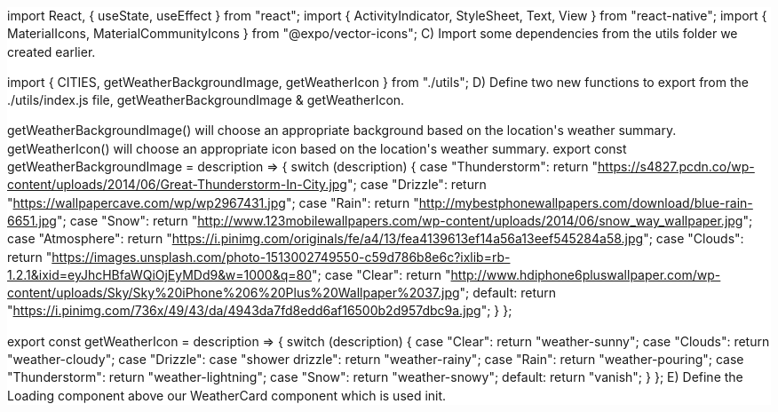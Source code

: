import React, { useState, useEffect } from "react";
import { ActivityIndicator, StyleSheet, Text, View } from "react-native";
import { MaterialIcons, MaterialCommunityIcons } from "@expo/vector-icons";
C) Import some dependencies from the utils folder we created earlier.

import { CITIES, getWeatherBackgroundImage, getWeatherIcon } from "./utils";
D) Define two new functions to export from the ./utils/index.js file, getWeatherBackgroundImage & getWeatherIcon.

getWeatherBackgroundImage() will choose an appropriate background based on the location's weather summary.
getWeatherIcon() will choose an appropriate icon based on the location's weather summary.
export const getWeatherBackgroundImage = description => {
  switch (description) {
    case "Thunderstorm":
      return "https://s4827.pcdn.co/wp-content/uploads/2014/06/Great-Thunderstorm-In-City.jpg";
    case "Drizzle":
      return "https://wallpapercave.com/wp/wp2967431.jpg";
    case "Rain":
      return "http://mybestphonewallpapers.com/download/blue-rain-6651.jpg";
    case "Snow":
      return "http://www.123mobilewallpapers.com/wp-content/uploads/2014/06/snow_way_wallpaper.jpg";
    case "Atmosphere":
      return "https://i.pinimg.com/originals/fe/a4/13/fea4139613ef14a56a13eef545284a58.jpg";
    case "Clouds":
      return "https://images.unsplash.com/photo-1513002749550-c59d786b8e6c?ixlib=rb-1.2.1&ixid=eyJhcHBfaWQiOjEyMDd9&w=1000&q=80";
    case "Clear":
      return "http://www.hdiphone6pluswallpaper.com/wp-content/uploads/Sky/Sky%20iPhone%206%20Plus%20Wallpaper%2037.jpg";
    default:
      return "https://i.pinimg.com/736x/49/43/da/4943da7fd8edd6af16500b2d957dbc9a.jpg";
  }
};

export const getWeatherIcon = description => {
  switch (description) {
    case "Clear":
      return "weather-sunny";
    case "Clouds":
      return "weather-cloudy";
    case "Drizzle":
    case "shower drizzle":
      return "weather-rainy";
    case "Rain":
      return "weather-pouring";
    case "Thunderstorm":
      return "weather-lightning";
    case "Snow":
      return "weather-snowy";
    default:
      return "vanish";
  }
};
E) Define the Loading component above our WeatherCard component which is used init.

